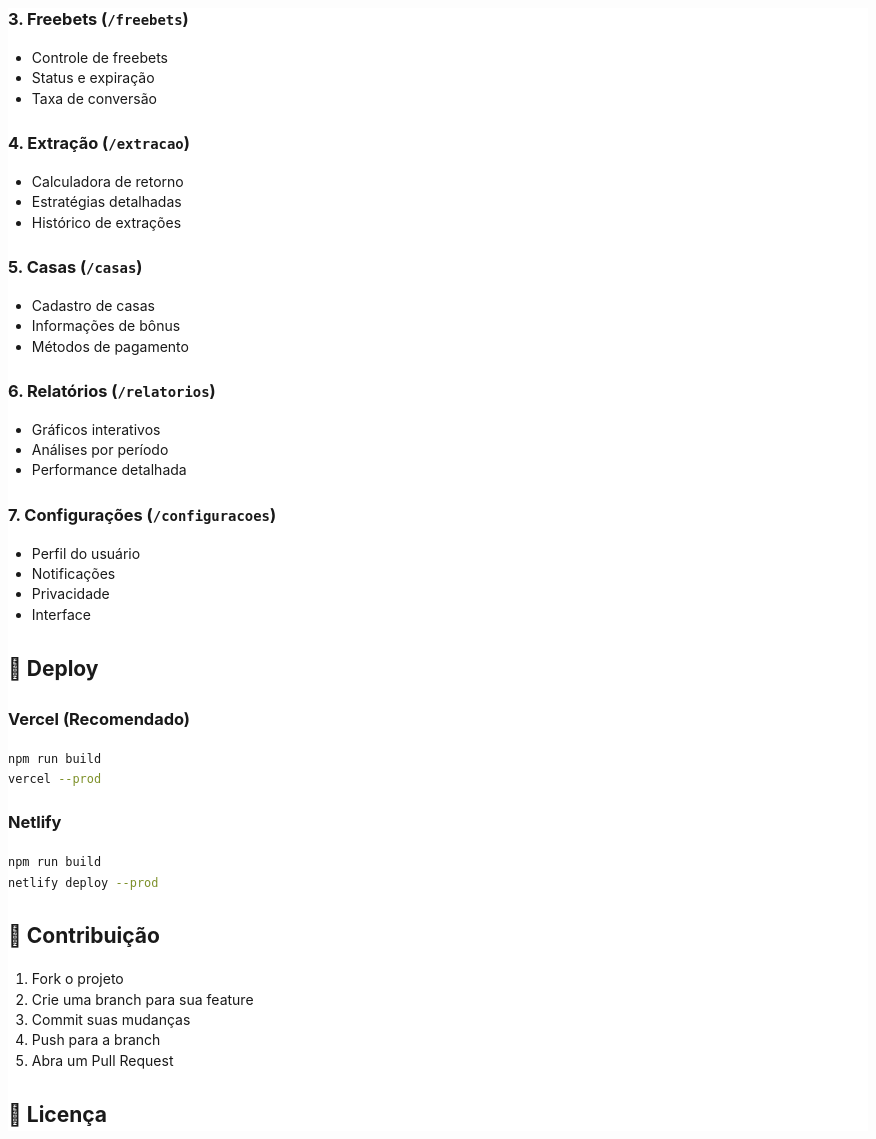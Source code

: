 ### 3. Freebets (`/freebets`)
- Controle de freebets
- Status e expiração
- Taxa de conversão

### 4. Extração (`/extracao`)
- Calculadora de retorno
- Estratégias detalhadas
- Histórico de extrações

### 5. Casas (`/casas`)
- Cadastro de casas
- Informações de bônus
- Métodos de pagamento

### 6. Relatórios (`/relatorios`)
- Gráficos interativos
- Análises por período
- Performance detalhada

### 7. Configurações (`/configuracoes`)
- Perfil do usuário
- Notificações
- Privacidade
- Interface

## 🚀 Deploy

### Vercel (Recomendado)
```bash
npm run build
vercel --prod
```

### Netlify
```bash
npm run build
netlify deploy --prod
```

## 🤝 Contribuição

1. Fork o projeto
2. Crie uma branch para sua feature
3. Commit suas mudanças
4. Push para a branch
5. Abra um Pull Request

## 📄 Licença
